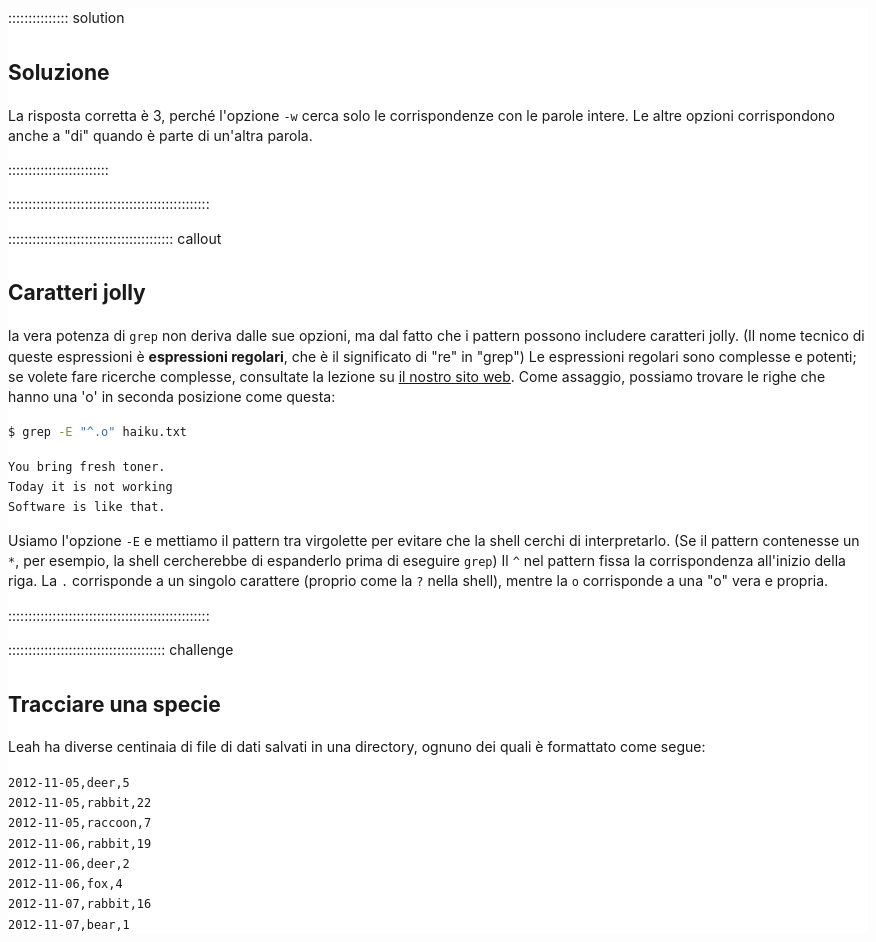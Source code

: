 ::::::::::::::: solution

## Soluzione

La risposta corretta è 3, perché l'opzione `-w` cerca solo le corrispondenze con le parole intere. Le altre opzioni corrispondono anche a "di" quando è parte di un'altra parola.



:::::::::::::::::::::::::

::::::::::::::::::::::::::::::::::::::::::::::::::

::::::::::::::::::::::::::::::::::::::::: callout

## Caratteri jolly

la vera potenza di `grep` non deriva dalle sue opzioni, ma dal fatto che i pattern possono includere caratteri jolly. (Il nome tecnico di queste espressioni è **espressioni regolari**, che è il significato di "re" in "grep") Le espressioni regolari sono complesse e potenti; se volete fare ricerche complesse, consultate la lezione su [il nostro sito web](https://librarycarpentry.org/lc-data-intro/01-regular-expressions.html). Come assaggio, possiamo trovare le righe che hanno una 'o' in seconda posizione come questa:

```bash
$ grep -E "^.o" haiku.txt
```

```output
You bring fresh toner.
Today it is not working
Software is like that.
```

Usiamo l'opzione `-E` e mettiamo il pattern tra virgolette per evitare che la shell cerchi di interpretarlo. (Se il pattern contenesse un `*`, per esempio, la shell cercherebbe di espanderlo prima di eseguire `grep`) Il `^` nel pattern fissa la corrispondenza all'inizio della riga. La `.` corrisponde a un singolo carattere (proprio come la `?` nella shell), mentre la `o` corrisponde a una "o" vera e propria.


::::::::::::::::::::::::::::::::::::::::::::::::::

::::::::::::::::::::::::::::::::::::::: challenge

## Tracciare una specie

Leah ha diverse centinaia di file di dati salvati in una directory, ognuno dei quali è formattato come segue:

```source
2012-11-05,deer,5
2012-11-05,rabbit,22
2012-11-05,raccoon,7
2012-11-06,rabbit,19
2012-11-06,deer,2
2012-11-06,fox,4
2012-11-07,rabbit,16
2012-11-07,bear,1
```
